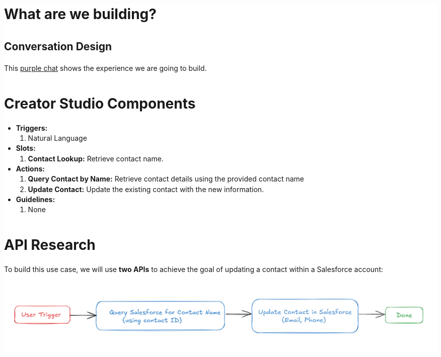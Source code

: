 # **What are we building?**

## **Conversation Design**

This [purple chat](https://developer.moveworks.com/creator-studio/developer-tools/purple-chat-builder/?workspace=%7B%22title%22%3A%22My+Workspace%22%2C%22botSettings%22%3A%7B%22name%22%3A%22test%22%2C%22imageUrl%22%3A%22www.google.com%22%7D%2C%22mocks%22%3A%5B%7B%22id%22%3A1291%2C%22title%22%3A%22New+Mock%22%2C%22transcript%22%3A%7B%22settings%22%3A%7B%22colorStyle%22%3A%22LIGHT%22%2C%22startTime%22%3A%2211%3A43+AM%22%2C%22defaultPerson%22%3A%22GWEN%22%2C%22editable%22%3Afalse%2C%22botName%22%3A%22test%22%2C%22botImageUrl%22%3A%22www.google.com%22%7D%2C%22messages%22%3A%5B%7B%22from%22%3A%22USER%22%2C%22text%22%3A%22I+need+to+update+the+contact+details+for+John+Doe+in+our+Palm+Hotels+account.%22%7D%2C%7B%22from%22%3A%22BOT%22%2C%22text%22%3A%22I%27ve+found+the+following+contact+details+for+John+Doe+in+Palm+Hotels.%3Cbr%3EWhat+would+you+like+to+update%3F%22%2C%22cards%22%3A%5B%7B%22title%22%3A%22John+Doe+-+Current+Details%22%2C%22text%22%3A%22%3Cb%3EEmail%3A%3C%2Fb%3E+john.doe%40example.com%3Cbr%3E%3Cb%3EPhone%3A%3C%2Fb%3E+123-456-7890%22%7D%5D%7D%2C%7B%22from%22%3A%22USER%22%2C%22text%22%3A%22Update+the+phone+number.%22%7D%2C%7B%22from%22%3A%22BOT%22%2C%22text%22%3A%22Please+provide+the+new+phone+number+for+John+Doe.%22%7D%2C%7B%22from%22%3A%22USER%22%2C%22text%22%3A%22987-654-3210%22%7D%2C%7B%22from%22%3A%22BOT%22%2C%22text%22%3A%22Okay%2C+I+can+update+John+Doe%27s+phone+number+to+987-654-3210.%3Cbr%3E%22%2C%22cards%22%3A%5B%7B%22title%22%3A%22Please+confirm+the+updates%22%2C%22text%22%3A%22%3Cb%3EContact%3A%3C%2Fb%3E+John+Doe%3Cbr%3E%3Cb%3ENew+Phone+Number%3A%3C%2Fb%3E+987-654-3210%3Cbr%3E%22%2C%22buttons%22%3A%5B%7B%22style%22%3A%22PRIMARY%22%2C%22text%22%3A%22Update+in+Salesforce%22%7D%2C%7B%22text%22%3A%22Edit+Details%22%7D%2C%7B%22text%22%3A%22Cancel%22%7D%5D%7D%5D%7D%5D%7D%7D%5D%7D) shows the experience we are going to build.

# **Creator Studio Components**

- **Triggers:**
    1. Natural Language
- **Slots:**
    1. **Contact Lookup:** Retrieve contact name.
- **Actions:**
    1. **Query Contact by Name:** Retrieve contact details using the provided contact name
    2. **Update Contact:** Update the existing contact with the new information.
- **Guidelines:**
    1. None

# **API Research**

To build this use case, we will use **two APIs** to achieve the goal of updating a contact within a Salesforce account:

![image.png](image.png)
